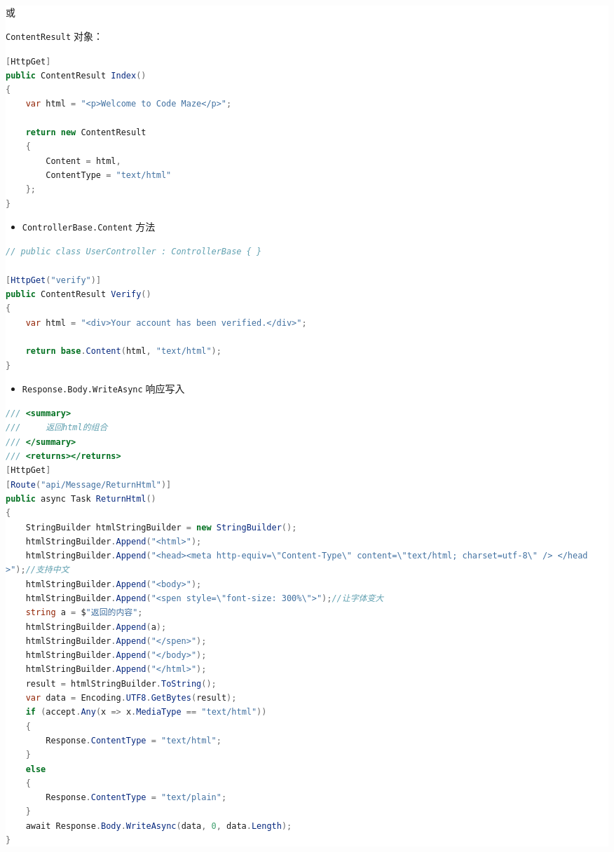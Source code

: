或 

`ContentResult` 对象：

```C#
[HttpGet]
public ContentResult Index()
{
    var html = "<p>Welcome to Code Maze</p>";

    return new ContentResult
    {
        Content = html,
        ContentType = "text/html"
    };
}
```

- `ControllerBase.Content` 方法

```C#
// public class UserController : ControllerBase { }

[HttpGet("verify")]
public ContentResult Verify()
{
    var html = "<div>Your account has been verified.</div>";

    return base.Content(html, "text/html");
}
```

- `Response.Body.WriteAsync` 响应写入

```C#
/// <summary>
///     返回html的组合
/// </summary>
/// <returns></returns>
[HttpGet]
[Route("api/Message/ReturnHtml")]
public async Task ReturnHtml()
{
    StringBuilder htmlStringBuilder = new StringBuilder();
    htmlStringBuilder.Append("<html>");
    htmlStringBuilder.Append("<head><meta http-equiv=\"Content-Type\" content=\"text/html; charset=utf-8\" /> </head>");//支持中文
    htmlStringBuilder.Append("<body>");
    htmlStringBuilder.Append("<spen style=\"font-size: 300%\">");//让字体变大
    string a = $"返回的内容";
    htmlStringBuilder.Append(a);
    htmlStringBuilder.Append("</spen>");
    htmlStringBuilder.Append("</body>");
    htmlStringBuilder.Append("</html>");
    result = htmlStringBuilder.ToString();
    var data = Encoding.UTF8.GetBytes(result);
    if (accept.Any(x => x.MediaType == "text/html"))
    {
        Response.ContentType = "text/html";
    }
    else
    {
        Response.ContentType = "text/plain";
    }
    await Response.Body.WriteAsync(data, 0, data.Length);
}
```
